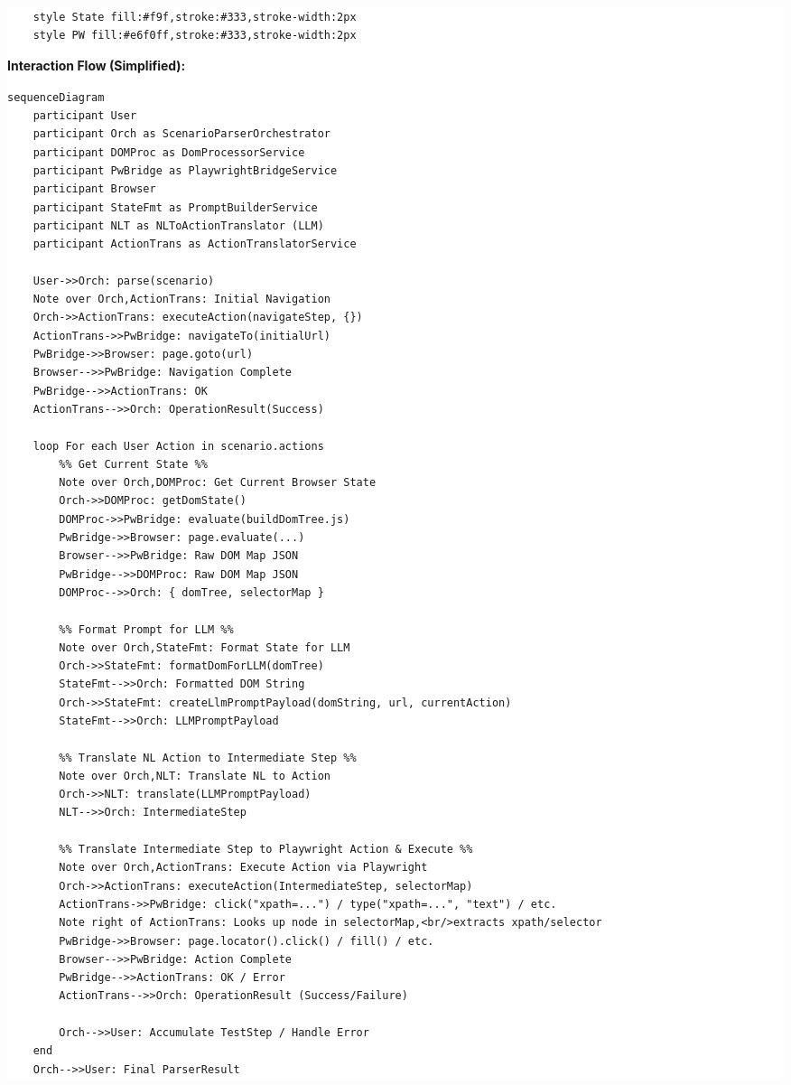 ```mermaid
    style State fill:#f9f,stroke:#333,stroke-width:2px
    style PW fill:#e6f0ff,stroke:#333,stroke-width:2px
```

**Interaction Flow (Simplified):**

```mermaid
sequenceDiagram
    participant User
    participant Orch as ScenarioParserOrchestrator
    participant DOMProc as DomProcessorService
    participant PwBridge as PlaywrightBridgeService
    participant Browser
    participant StateFmt as PromptBuilderService
    participant NLT as NLToActionTranslator (LLM)
    participant ActionTrans as ActionTranslatorService

    User->>Orch: parse(scenario)
    Note over Orch,ActionTrans: Initial Navigation
    Orch->>ActionTrans: executeAction(navigateStep, {})
    ActionTrans->>PwBridge: navigateTo(initialUrl)
    PwBridge->>Browser: page.goto(url)
    Browser-->>PwBridge: Navigation Complete
    PwBridge-->>ActionTrans: OK
    ActionTrans-->>Orch: OperationResult(Success)

    loop For each User Action in scenario.actions
        %% Get Current State %%
        Note over Orch,DOMProc: Get Current Browser State
        Orch->>DOMProc: getDomState()
        DOMProc->>PwBridge: evaluate(buildDomTree.js)
        PwBridge->>Browser: page.evaluate(...)
        Browser-->>PwBridge: Raw DOM Map JSON
        PwBridge-->>DOMProc: Raw DOM Map JSON
        DOMProc-->>Orch: { domTree, selectorMap }

        %% Format Prompt for LLM %%
        Note over Orch,StateFmt: Format State for LLM
        Orch->>StateFmt: formatDomForLLM(domTree)
        StateFmt-->>Orch: Formatted DOM String
        Orch->>StateFmt: createLlmPromptPayload(domString, url, currentAction)
        StateFmt-->>Orch: LLMPromptPayload

        %% Translate NL Action to Intermediate Step %%
        Note over Orch,NLT: Translate NL to Action
        Orch->>NLT: translate(LLMPromptPayload)
        NLT-->>Orch: IntermediateStep

        %% Translate Intermediate Step to Playwright Action & Execute %%
        Note over Orch,ActionTrans: Execute Action via Playwright
        Orch->>ActionTrans: executeAction(IntermediateStep, selectorMap)
        ActionTrans->>PwBridge: click("xpath=...") / type("xpath=...", "text") / etc.
        Note right of ActionTrans: Looks up node in selectorMap,<br/>extracts xpath/selector
        PwBridge->>Browser: page.locator().click() / fill() / etc.
        Browser-->>PwBridge: Action Complete
        PwBridge-->>ActionTrans: OK / Error
        ActionTrans-->>Orch: OperationResult (Success/Failure)

        Orch-->>User: Accumulate TestStep / Handle Error
    end
    Orch-->>User: Final ParserResult
```
